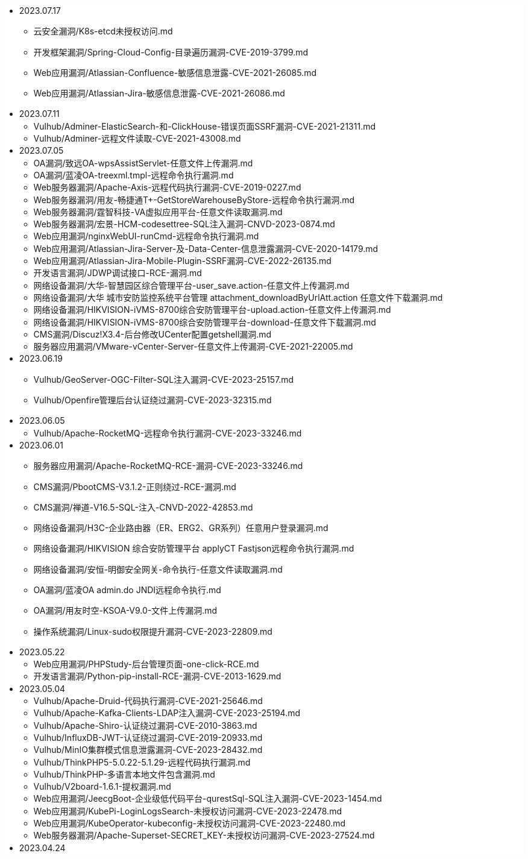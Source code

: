 - 2023.07.17
  - 云安全漏洞/K8s-etcd未授权访问.md

  - 开发框架漏洞/Spring-Cloud-Config-目录遍历漏洞-CVE-2019-3799.md

  - Web应用漏洞/Atlassian-Confluence-敏感信息泄露-CVE-2021-26085.md

  - Web应用漏洞/Atlassian-Jira-敏感信息泄露-CVE-2021-26086.md
- 2023.07.11
  - Vulhub/Adminer-ElasticSearch-和-ClickHouse-错误页面SSRF漏洞-CVE-2021-21311.md
  - Vulhub/Adminer-远程文件读取-CVE-2021-43008.md
- 2023.07.05
  - OA漏洞/致远OA-wpsAssistServlet-任意文件上传漏洞.md
  - OA漏洞/蓝凌OA-treexml.tmpl-远程命令执行漏洞.md
  - Web服务器漏洞/Apache-Axis-远程代码执行漏洞-CVE-2019-0227.md
  - Web服务器漏洞/用友-畅捷通T+-GetStoreWarehouseByStore-远程命令执行漏洞.md
  - Web服务器漏洞/霆智科技-VA虚拟应用平台-任意文件读取漏洞.md
  - Web服务器漏洞/宏景-HCM-codesettree-SQL注入漏洞-CNVD-2023-0874.md
  - Web应用漏洞/nginxWebUI-runCmd-远程命令执行漏洞.md
  - Web应用漏洞/Atlassian-Jira-Server-及-Data-Center-信息泄露漏洞-CVE-2020-14179.md
  - Web应用漏洞/Atlassian-Jira-Mobile-Plugin-SSRF漏洞-CVE-2022-26135.md
  - 开发语言漏洞/JDWP调试接口-RCE-漏洞.md
  - 网络设备漏洞/大华-智慧园区综合管理平台-user_save.action-任意文件上传漏洞.md
  - 网络设备漏洞/大华 城市安防监控系统平台管理 attachment_downloadByUrlAtt.action 任意文件下载漏洞.md
  - 网络设备漏洞/HIKVISION-iVMS-8700综合安防管理平台-upload.action-任意文件上传漏洞.md
  - 网络设备漏洞/HIKVISION-iVMS-8700综合安防管理平台-download-任意文件下载漏洞.md
  - CMS漏洞/Discuz!X3.4-后台修改UCenter配置getshell漏洞.md
  - 服务器应用漏洞/VMware-vCenter-Server-任意文件上传漏洞-CVE-2021-22005.md
- 2023.06.19
  - Vulhub/GeoServer-OGC-Filter-SQL注入漏洞-CVE-2023-25157.md

  - Vulhub/Openfire管理后台认证绕过漏洞-CVE-2023-32315.md
- 2023.06.05
  - Vulhub/Apache-RocketMQ-远程命令执行漏洞-CVE-2023-33246.md
- 2023.06.01
  - 服务器应用漏洞/Apache-RocketMQ-RCE-漏洞-CVE-2023-33246.md

  - CMS漏洞/PbootCMS-V3.1.2-正则绕过-RCE-漏洞.md

  - CMS漏洞/禅道-V16.5-SQL-注入-CNVD-2022-42853.md

  - 网络设备漏洞/H3C-企业路由器（ER、ERG2、GR系列）任意用户登录漏洞.md

  - 网络设备漏洞/HIKVISION 综合安防管理平台 applyCT Fastjson远程命令执行漏洞.md

  - 网络设备漏洞/安恒-明御安全网关-命令执行-任意文件读取漏洞.md

  - OA漏洞/蓝凌OA admin.do JNDI远程命令执行.md

  - OA漏洞/用友时空-KSOA-V9.0-文件上传漏洞.md

  - 操作系统漏洞/Linux-sudo权限提升漏洞-CVE-2023-22809.md
- 2023.05.22
  - Web应用漏洞/PHPStudy-后台管理页面-one-click-RCE.md
  - 开发语言漏洞/Python-pip-install-RCE-漏洞-CVE-2013-1629.md
- 2023.05.04
  - Vulhub/Apache-Druid-代码执行漏洞-CVE-2021-25646.md
  - Vulhub/Apache-Kafka-Clients-LDAP注入漏洞-CVE-2023-25194.md
  - Vulhub/Apache-Shiro-认证绕过漏洞-CVE-2010-3863.md
  - Vulhub/InfluxDB-JWT-认证绕过漏洞-CVE-2019-20933.md
  - Vulhub/MinIO集群模式信息泄露漏洞-CVE-2023-28432.md
  - Vulhub/ThinkPHP5-5.0.22-5.1.29-远程代码执行漏洞.md
  - Vulhub/ThinkPHP-多语言本地文件包含漏洞.md
  - Vulhub/V2board-1.6.1-提权漏洞.md
  - Web应用漏洞/JeecgBoot-企业级低代码平台-qurestSql-SQL注入漏洞-CVE-2023-1454.md
  - Web应用漏洞/KubePi-LoginLogsSearch-未授权访问漏洞-CVE-2023-22478.md
  - Web应用漏洞/KubeOperator-kubeconfig-未授权访问漏洞-CVE-2023-22480.md
  - Web服务器漏洞/Apache-Superset-SECRET_KEY-未授权访问漏洞-CVE-2023-27524.md
- 2023.04.24